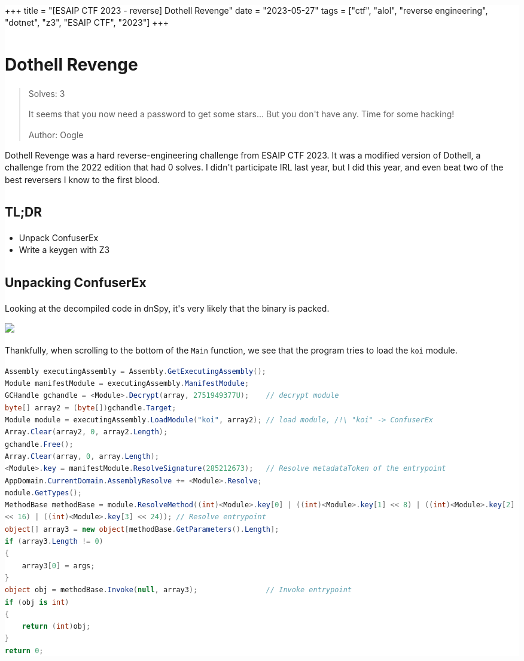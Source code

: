 +++
title = "[ESAIP CTF 2023 - reverse] Dothell Revenge"
date = "2023-05-27"
tags = ["ctf", "alol", "reverse engineering", "dotnet", "z3", "ESAIP CTF", "2023"]
+++

# Dothell Revenge

> Solves: 3
>
> It seems that you now need a password to get some stars...
> But you don't have any. Time for some hacking!
>
> Author: Oogle

Dothell Revenge was a hard reverse-engineering challenge from ESAIP CTF 2023. It was a modified version of Dothell, a challenge from the 2022 edition that had 0 solves. I didn't participate IRL last year, but I did this year, and even beat two of the best reversers I know to the first blood.

## TL;DR

- Unpack ConfuserEx
- Write a keygen with Z3

## Unpacking ConfuserEx

Looking at the decompiled code in dnSpy, it's very likely that the binary is packed.

![](https://raw.githubusercontent.com/ret2school/ctf/master/2023/esaip_ctf/reverse/dothell_revenge/regretting_my_life_choices_rn.png)

Thankfully, when scrolling to the bottom of the `Main` function, we see that the program tries to load the `koi` module.

```c#
Assembly executingAssembly = Assembly.GetExecutingAssembly();
Module manifestModule = executingAssembly.ManifestModule;
GCHandle gchandle = <Module>.Decrypt(array, 2751949377U);    // decrypt module
byte[] array2 = (byte[])gchandle.Target;
Module module = executingAssembly.LoadModule("koi", array2); // load module, /!\ "koi" -> ConfuserEx
Array.Clear(array2, 0, array2.Length);
gchandle.Free();
Array.Clear(array, 0, array.Length);
<Module>.key = manifestModule.ResolveSignature(285212673);   // Resolve metadataToken of the entrypoint
AppDomain.CurrentDomain.AssemblyResolve += <Module>.Resolve;
module.GetTypes();
MethodBase methodBase = module.ResolveMethod((int)<Module>.key[0] | ((int)<Module>.key[1] << 8) | ((int)<Module>.key[2] << 16) | ((int)<Module>.key[3] << 24)); // Resolve entrypoint
object[] array3 = new object[methodBase.GetParameters().Length];
if (array3.Length != 0)
{
    array3[0] = args;
}
object obj = methodBase.Invoke(null, array3);                // Invoke entrypoint
if (obj is int)
{
    return (int)obj;
}
return 0;
```
